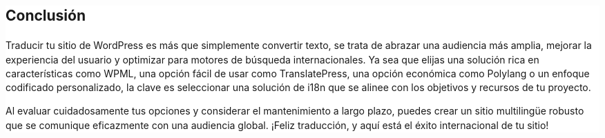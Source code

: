 
## Conclusión

Traducir tu sitio de WordPress es más que simplemente convertir texto, se trata de abrazar una audiencia más amplia, mejorar la experiencia del usuario y optimizar para motores de búsqueda internacionales. Ya sea que elijas una solución rica en características como WPML, una opción fácil de usar como TranslatePress, una opción económica como Polylang o un enfoque codificado personalizado, la clave es seleccionar una solución de i18n que se alinee con los objetivos y recursos de tu proyecto.

Al evaluar cuidadosamente tus opciones y considerar el mantenimiento a largo plazo, puedes crear un sitio multilingüe robusto que se comunique eficazmente con una audiencia global. ¡Feliz traducción, y aquí está el éxito internacional de tu sitio!
